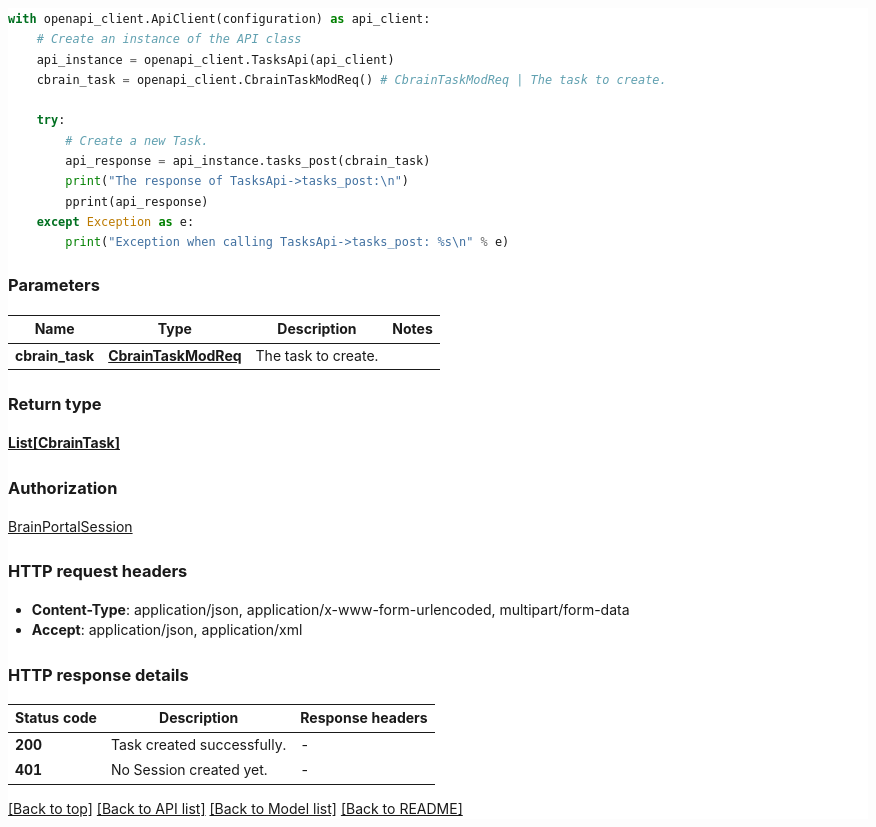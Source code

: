 ```python
with openapi_client.ApiClient(configuration) as api_client:
    # Create an instance of the API class
    api_instance = openapi_client.TasksApi(api_client)
    cbrain_task = openapi_client.CbrainTaskModReq() # CbrainTaskModReq | The task to create.

    try:
        # Create a new Task.
        api_response = api_instance.tasks_post(cbrain_task)
        print("The response of TasksApi->tasks_post:\n")
        pprint(api_response)
    except Exception as e:
        print("Exception when calling TasksApi->tasks_post: %s\n" % e)
```



### Parameters


Name | Type | Description  | Notes
------------- | ------------- | ------------- | -------------
 **cbrain_task** | [**CbrainTaskModReq**](CbrainTaskModReq.md)| The task to create. | 

### Return type

[**List[CbrainTask]**](CbrainTask.md)

### Authorization

[BrainPortalSession](../README.md#BrainPortalSession)

### HTTP request headers

 - **Content-Type**: application/json, application/x-www-form-urlencoded, multipart/form-data
 - **Accept**: application/json, application/xml

### HTTP response details

| Status code | Description | Response headers |
|-------------|-------------|------------------|
**200** | Task created successfully. |  -  |
**401** | No Session created yet. |  -  |

[[Back to top]](#) [[Back to API list]](../README.md#documentation-for-api-endpoints) [[Back to Model list]](../README.md#documentation-for-models) [[Back to README]](../README.md)

